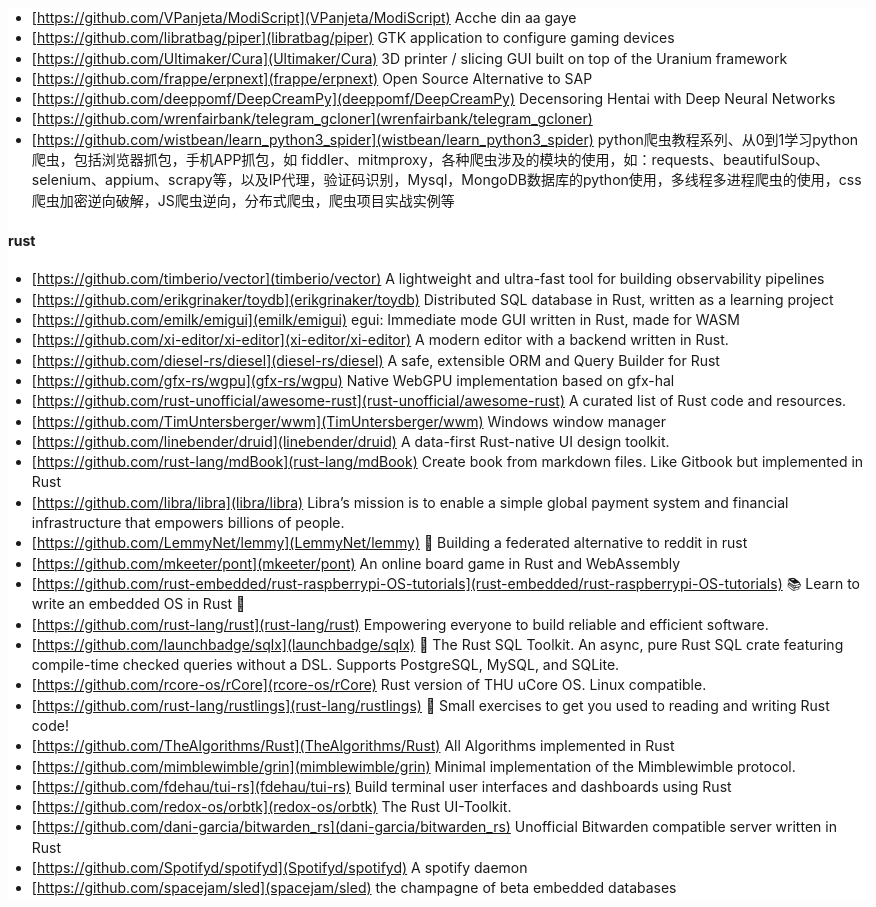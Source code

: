 * [https://github.com/VPanjeta/ModiScript](VPanjeta/ModiScript) Acche din aa gaye
* [https://github.com/libratbag/piper](libratbag/piper) GTK application to configure gaming devices
* [https://github.com/Ultimaker/Cura](Ultimaker/Cura) 3D printer / slicing GUI built on top of the Uranium framework
* [https://github.com/frappe/erpnext](frappe/erpnext) Open Source Alternative to SAP
* [https://github.com/deeppomf/DeepCreamPy](deeppomf/DeepCreamPy) Decensoring Hentai with Deep Neural Networks
* [https://github.com/wrenfairbank/telegram_gcloner](wrenfairbank/telegram_gcloner)
* [https://github.com/wistbean/learn_python3_spider](wistbean/learn_python3_spider) python爬虫教程系列、从0到1学习python爬虫，包括浏览器抓包，手机APP抓包，如 fiddler、mitmproxy，各种爬虫涉及的模块的使用，如：requests、beautifulSoup、selenium、appium、scrapy等，以及IP代理，验证码识别，Mysql，MongoDB数据库的python使用，多线程多进程爬虫的使用，css 爬虫加密逆向破解，JS爬虫逆向，分布式爬虫，爬虫项目实战实例等

#### rust
* [https://github.com/timberio/vector](timberio/vector) A lightweight and ultra-fast tool for building observability pipelines
* [https://github.com/erikgrinaker/toydb](erikgrinaker/toydb) Distributed SQL database in Rust, written as a learning project
* [https://github.com/emilk/emigui](emilk/emigui) egui: Immediate mode GUI written in Rust, made for WASM
* [https://github.com/xi-editor/xi-editor](xi-editor/xi-editor) A modern editor with a backend written in Rust.
* [https://github.com/diesel-rs/diesel](diesel-rs/diesel) A safe, extensible ORM and Query Builder for Rust
* [https://github.com/gfx-rs/wgpu](gfx-rs/wgpu) Native WebGPU implementation based on gfx-hal
* [https://github.com/rust-unofficial/awesome-rust](rust-unofficial/awesome-rust) A curated list of Rust code and resources.
* [https://github.com/TimUntersberger/wwm](TimUntersberger/wwm) Windows window manager
* [https://github.com/linebender/druid](linebender/druid) A data-first Rust-native UI design toolkit.
* [https://github.com/rust-lang/mdBook](rust-lang/mdBook) Create book from markdown files. Like Gitbook but implemented in Rust
* [https://github.com/libra/libra](libra/libra) Libra’s mission is to enable a simple global payment system and financial infrastructure that empowers billions of people.
* [https://github.com/LemmyNet/lemmy](LemmyNet/lemmy) 🐀 Building a federated alternative to reddit in rust
* [https://github.com/mkeeter/pont](mkeeter/pont) An online board game in Rust and WebAssembly
* [https://github.com/rust-embedded/rust-raspberrypi-OS-tutorials](rust-embedded/rust-raspberrypi-OS-tutorials) 📚 Learn to write an embedded OS in Rust 🦀
* [https://github.com/rust-lang/rust](rust-lang/rust) Empowering everyone to build reliable and efficient software.
* [https://github.com/launchbadge/sqlx](launchbadge/sqlx) 🧰 The Rust SQL Toolkit. An async, pure Rust SQL crate featuring compile-time checked queries without a DSL. Supports PostgreSQL, MySQL, and SQLite.
* [https://github.com/rcore-os/rCore](rcore-os/rCore) Rust version of THU uCore OS. Linux compatible.
* [https://github.com/rust-lang/rustlings](rust-lang/rustlings) 🦀 Small exercises to get you used to reading and writing Rust code!
* [https://github.com/TheAlgorithms/Rust](TheAlgorithms/Rust) All Algorithms implemented in Rust
* [https://github.com/mimblewimble/grin](mimblewimble/grin) Minimal implementation of the Mimblewimble protocol.
* [https://github.com/fdehau/tui-rs](fdehau/tui-rs) Build terminal user interfaces and dashboards using Rust
* [https://github.com/redox-os/orbtk](redox-os/orbtk) The Rust UI-Toolkit.
* [https://github.com/dani-garcia/bitwarden_rs](dani-garcia/bitwarden_rs) Unofficial Bitwarden compatible server written in Rust
* [https://github.com/Spotifyd/spotifyd](Spotifyd/spotifyd) A spotify daemon
* [https://github.com/spacejam/sled](spacejam/sled) the champagne of beta embedded databases
